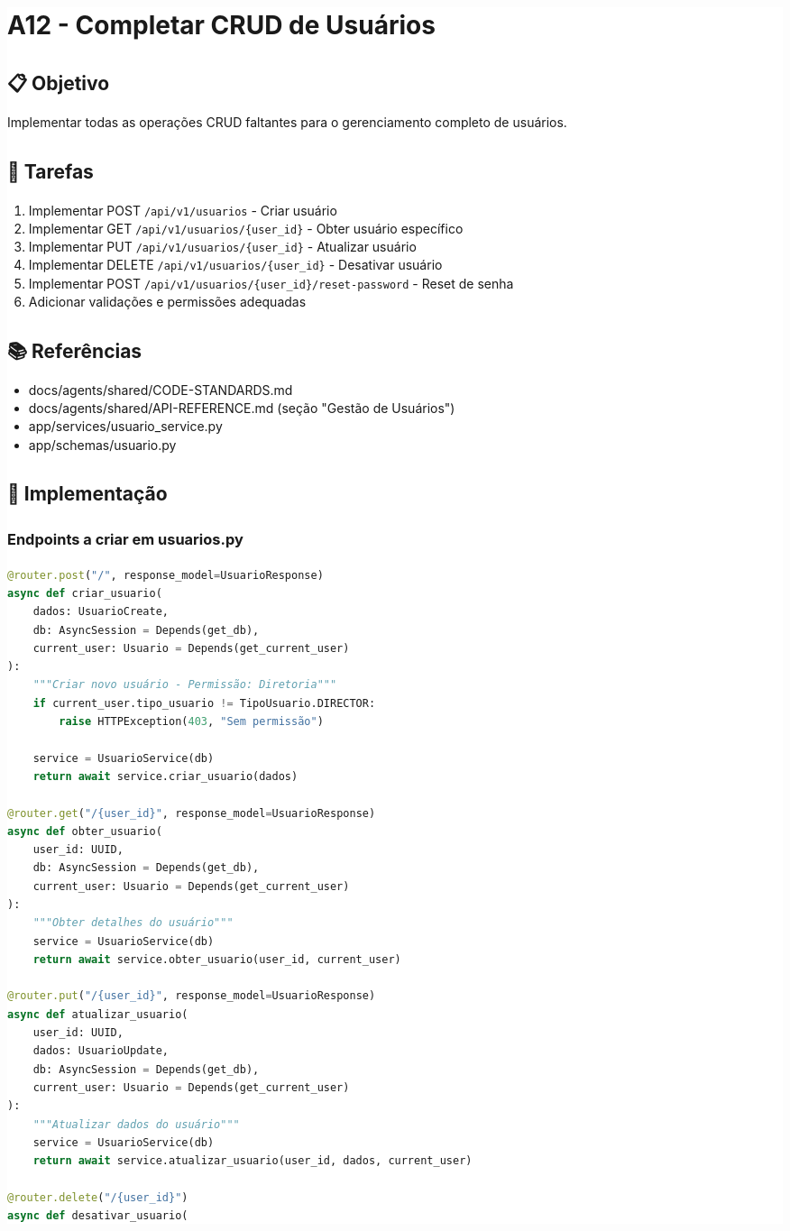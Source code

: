 # A12 - Completar CRUD de Usuários

## 📋 Objetivo
Implementar todas as operações CRUD faltantes para o gerenciamento completo de usuários.

## 🎯 Tarefas
1. Implementar POST `/api/v1/usuarios` - Criar usuário
2. Implementar GET `/api/v1/usuarios/{user_id}` - Obter usuário específico
3. Implementar PUT `/api/v1/usuarios/{user_id}` - Atualizar usuário
4. Implementar DELETE `/api/v1/usuarios/{user_id}` - Desativar usuário
5. Implementar POST `/api/v1/usuarios/{user_id}/reset-password` - Reset de senha
6. Adicionar validações e permissões adequadas

## 📚 Referências
- docs/agents/shared/CODE-STANDARDS.md
- docs/agents/shared/API-REFERENCE.md (seção "Gestão de Usuários")
- app/services/usuario_service.py
- app/schemas/usuario.py

## 🔧 Implementação

### Endpoints a criar em usuarios.py
```python
@router.post("/", response_model=UsuarioResponse)
async def criar_usuario(
    dados: UsuarioCreate,
    db: AsyncSession = Depends(get_db),
    current_user: Usuario = Depends(get_current_user)
):
    """Criar novo usuário - Permissão: Diretoria"""
    if current_user.tipo_usuario != TipoUsuario.DIRECTOR:
        raise HTTPException(403, "Sem permissão")
    
    service = UsuarioService(db)
    return await service.criar_usuario(dados)

@router.get("/{user_id}", response_model=UsuarioResponse)
async def obter_usuario(
    user_id: UUID,
    db: AsyncSession = Depends(get_db),
    current_user: Usuario = Depends(get_current_user)
):
    """Obter detalhes do usuário"""
    service = UsuarioService(db)
    return await service.obter_usuario(user_id, current_user)

@router.put("/{user_id}", response_model=UsuarioResponse)
async def atualizar_usuario(
    user_id: UUID,
    dados: UsuarioUpdate,
    db: AsyncSession = Depends(get_db),
    current_user: Usuario = Depends(get_current_user)
):
    """Atualizar dados do usuário"""
    service = UsuarioService(db)
    return await service.atualizar_usuario(user_id, dados, current_user)

@router.delete("/{user_id}")
async def desativar_usuario(
```